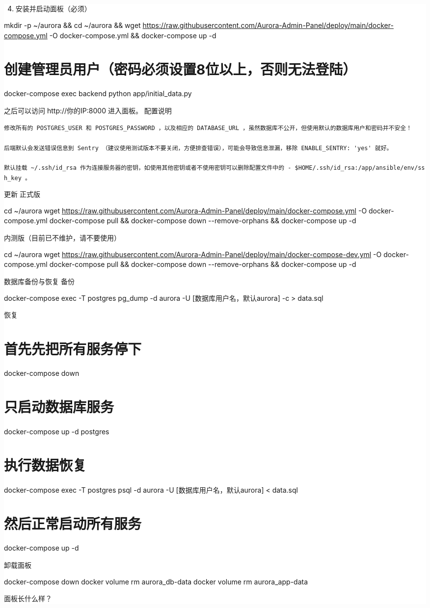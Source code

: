 4. 安装并启动面板（必须）

mkdir -p ~/aurora && cd ~/aurora && wget https://raw.githubusercontent.com/Aurora-Admin-Panel/deploy/main/docker-compose.yml -O docker-compose.yml && docker-compose up -d
# 创建管理员用户（密码必须设置8位以上，否则无法登陆）
docker-compose exec backend python app/initial_data.py

之后可以访问 http://你的IP:8000 进入面板。
配置说明

    修改所有的 POSTGRES_USER 和 POSTGRES_PASSWORD ，以及相应的 DATABASE_URL ，虽然数据库不公开，但使用默认的数据库用户和密码并不安全！

    后端默认会发送错误信息到 Sentry （建议使用测试版本不要关闭，方便排查错误），可能会导致信息泄漏，移除 ENABLE_SENTRY: 'yes' 就好。

    默认挂载 ~/.ssh/id_rsa 作为连接服务器的密钥，如使用其他密钥或者不使用密钥可以删除配置文件中的 - $HOME/.ssh/id_rsa:/app/ansible/env/ssh_key 。

更新
正式版

cd ~/aurora
wget https://raw.githubusercontent.com/Aurora-Admin-Panel/deploy/main/docker-compose.yml -O docker-compose.yml
docker-compose pull && docker-compose down --remove-orphans && docker-compose up -d

内测版（目前已不维护，请不要使用）

cd ~/aurora
wget https://raw.githubusercontent.com/Aurora-Admin-Panel/deploy/main/docker-compose-dev.yml -O docker-compose.yml
docker-compose pull && docker-compose down --remove-orphans && docker-compose up -d

数据库备份与恢复
备份

docker-compose exec -T postgres pg_dump -d aurora -U [数据库用户名，默认aurora] -c > data.sql

恢复

# 首先先把所有服务停下
docker-compose down
# 只启动数据库服务
docker-compose up -d postgres
# 执行数据恢复
docker-compose exec -T postgres psql -d aurora -U [数据库用户名，默认aurora] < data.sql
# 然后正常启动所有服务
docker-compose up -d

卸载面板

docker-compose down
docker volume rm aurora_db-data
docker volume rm aurora_app-data

面板长什么样？
